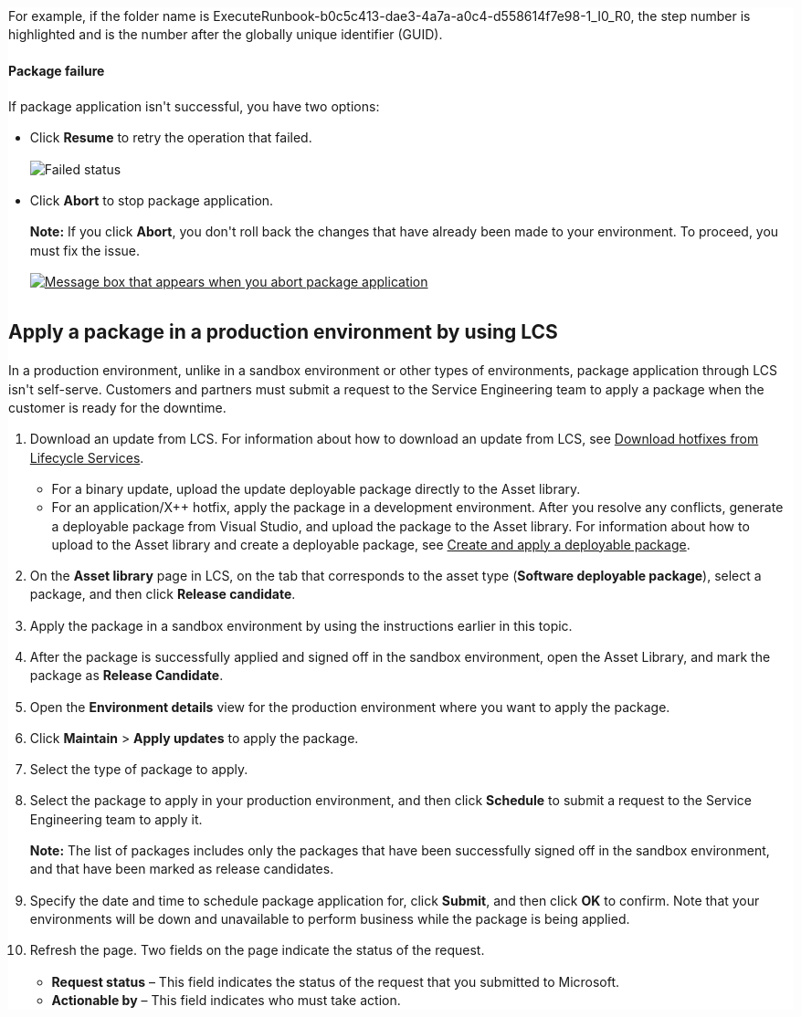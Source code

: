 For example, if the folder name is ExecuteRunbook-b0c5c413-dae3-4a7a-a0c4-d558614f7e98-1\_I0\_R0, the step number is highlighted and is the number after the globally unique identifier (GUID).

#### Package failure

If package application isn't successful, you have two options:

- Click **Resume** to retry the operation that failed.

    ![Failed status](./media/parallelexecutionsandbox_failedstate.jpg)
- Click **Abort** to stop package application.

    **Note:** If you click **Abort**, you don't roll back the changes that have already been made to your environment. To proceed, you must fix the issue.
    
    [![Message box that appears when you abort package application](./media/applypackage_sandbox_13-1024x274.png)](./media/applypackage_sandbox_13.png)

## Apply a package in a production environment by using LCS

In a production environment, unlike in a sandbox environment or other types of environments, package application through LCS isn't self-serve. Customers and partners must submit a request to the Service Engineering team to apply a package when the customer is ready for the downtime. 

1. Download an update from LCS. For information about how to download an update from LCS, see [Download hotfixes from Lifecycle Services](../migration-upgrade/download-hotfix-lcs.md).

    - For a binary update, upload the update deployable package directly to the Asset library.
    - For an application/X++ hotfix, apply the package in a development environment. After you resolve any conflicts, generate a deployable package from Visual Studio, and upload the package to the Asset library. For information about how to upload to the Asset library and create a deployable package, see [Create and apply a deployable package](create-apply-deployable-package.md).

2. On the **Asset library** page in LCS, on the tab that corresponds to the asset type (**Software deployable package**), select a package, and then click **Release candidate**.
3. Apply the package in a sandbox environment by using the instructions earlier in this topic.
4. After the package is successfully applied and signed off in the sandbox environment, open the Asset Library, and mark the package as **Release Candidate**.
5. Open the **Environment details** view for the production environment where you want to apply the package.
6. Click **Maintain** &gt; **Apply updates** to apply the package.
7. Select the type of package to apply.
8. Select the package to apply in your production environment, and then click **Schedule** to submit a request to the Service Engineering team to apply it.

    **Note:** The list of packages includes only the packages that have been successfully signed off in the sandbox environment, and that have been marked as release candidates.
9. Specify the date and time to schedule package application for, click **Submit**, and then click **OK** to confirm. Note that your environments will be down and unavailable to perform business while the package is being applied.
10. Refresh the page. Two fields on the page indicate the status of the request.

    - **Request status** – This field indicates the status of the request that you submitted to Microsoft.
    - **Actionable by** – This field indicates who must take action.
